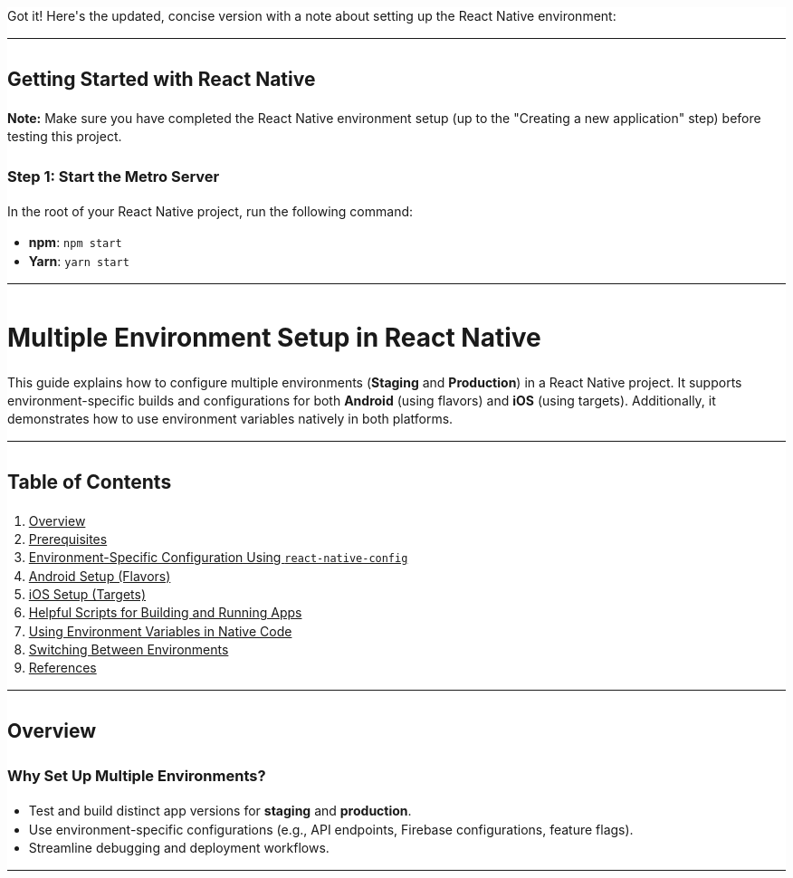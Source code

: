 Got it! Here's the updated, concise version with a note about setting up the React Native environment:

---

## Getting Started with React Native

**Note:** Make sure you have completed the React Native environment setup (up to the "Creating a new application" step) before testing this project.

### Step 1: Start the Metro Server

In the root of your React Native project, run the following command:

- **npm**: `npm start`
- **Yarn**: `yarn start`

---

# **Multiple Environment Setup in React Native**

This guide explains how to configure multiple environments (**Staging** and **Production**) in a React Native project. It supports environment-specific builds and configurations for both **Android** (using flavors) and **iOS** (using targets). Additionally, it demonstrates how to use environment variables natively in both platforms.

---

## **Table of Contents**

1. [Overview](#overview)
2. [Prerequisites](#prerequisites)
3. [Environment-Specific Configuration Using `react-native-config`](#environment-specific-configuration-using-react-native-config)
4. [Android Setup (Flavors)](#android-setup-flavors)
5. [iOS Setup (Targets)](#ios-setup-targets)
6. [Helpful Scripts for Building and Running Apps](#helpful-scripts-for-building-and-running-apps)
7. [Using Environment Variables in Native Code](#using-environment-variables-in-native-code)
8. [Switching Between Environments](#switching-between-environments)
9. [References](#references)

---

## **Overview**

### Why Set Up Multiple Environments?

- Test and build distinct app versions for **staging** and **production**.
- Use environment-specific configurations (e.g., API endpoints, Firebase configurations, feature flags).
- Streamline debugging and deployment workflows.

---